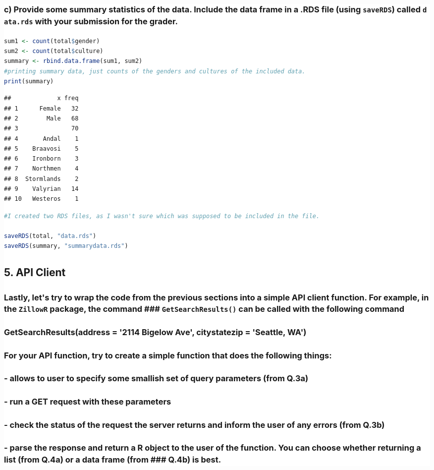 ### c) Provide some summary statistics of the data. Include the data frame in a .RDS file (using `saveRDS`) called `data.rds` with your submission for the grader.


```r
sum1 <- count(total$gender)
sum2 <- count(total$culture)
summary <- rbind.data.frame(sum1, sum2)
#printing summary data, just counts of the genders and cultures of the included data.
print(summary)
```

```
##             x freq
## 1      Female   32
## 2        Male   68
## 3               70
## 4       Andal    1
## 5    Braavosi    5
## 6    Ironborn    3
## 7    Northmen    4
## 8  Stormlands    2
## 9    Valyrian   14
## 10   Westeros    1
```

```r
#I created two RDS files, as I wasn't sure which was supposed to be included in the file. 

saveRDS(total, "data.rds")
saveRDS(summary, "summarydata.rds")
```

## 5. API Client

### Lastly, let's try to wrap the code from the previous sections into a simple API client function. For example, in the `ZillowR` package, the command ### `GetSearchResults()` can be called with the following command

### GetSearchResults(address = '2114 Bigelow Ave', citystatezip = 'Seattle, WA')

### For your API function, try to create a simple function that does the following things:

### - allows to user to specify some smallish set of query parameters (from Q.3a)  
### - run a GET request with these parameters  
### - check the status of the request the server returns and inform the user of any errors (from Q.3b)  
### - parse the response and return a R object to the user of the function. You can choose whether returning a list (from Q.4a) or a data frame (from ### Q.4b) is best.
 